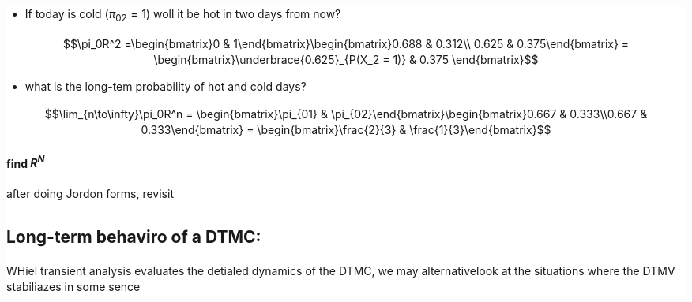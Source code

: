 







- If today is cold ($\pi_{02} = 1$) woll it be hot in two days from now?




$$\pi_0R^2 =\begin{bmatrix}0 & 1\end{bmatrix}\begin{bmatrix}0.688 & 0.312\\ 0.625 & 0.375\end{bmatrix} = \begin{bmatrix}\underbrace{0.625}_{P(X_2 = 1)} & 0.375 \end{bmatrix}$$









- what is the long-tem probability of hot and cold days?




$$\lim_{n\to\infty}\pi_0R^n = \begin{bmatrix}\pi_{01} & \pi_{02}\end{bmatrix}\begin{bmatrix}0.667 & 0.333\\0.667 & 0.333\end{bmatrix} = \begin{bmatrix}\frac{2}{3} & \frac{1}{3}\end{bmatrix}$$









#### find $R^N$









after doing Jordon forms, revisit









## Long-term behaviro of a DTMC:









WHiel transient analysis evaluates the detialed dynamics of the DTMC, we may alternativelook at the situations where the DTMV stabiliazes in some sence









